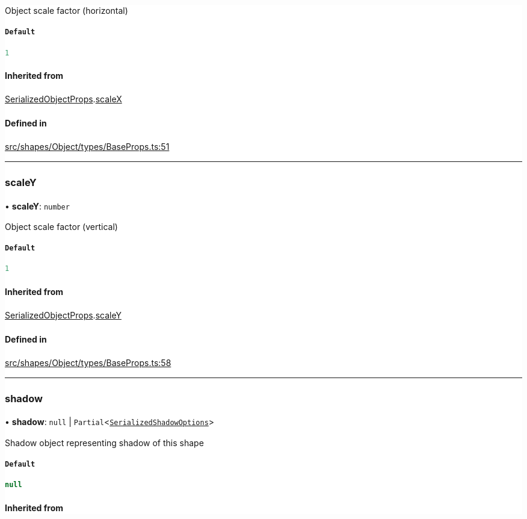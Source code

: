 Object scale factor (horizontal)

**`Default`**

```ts
1
```

#### Inherited from

[SerializedObjectProps](/apidocs/interfaces/SerializedObjectProps.md).[scaleX](/apidocs/interfaces/SerializedObjectProps.md#scalex)

#### Defined in

[src/shapes/Object/types/BaseProps.ts:51](https://github.com/fabricjs/fabric.js/blob/d47d51d01/src/shapes/Object/types/BaseProps.ts#L51)

___

### scaleY

• **scaleY**: `number`

Object scale factor (vertical)

**`Default`**

```ts
1
```

#### Inherited from

[SerializedObjectProps](/apidocs/interfaces/SerializedObjectProps.md).[scaleY](/apidocs/interfaces/SerializedObjectProps.md#scaley)

#### Defined in

[src/shapes/Object/types/BaseProps.ts:58](https://github.com/fabricjs/fabric.js/blob/d47d51d01/src/shapes/Object/types/BaseProps.ts#L58)

___

### shadow

• **shadow**: ``null`` \| `Partial`\<[`SerializedShadowOptions`](/apidocs/modules.md#serializedshadowoptions)\>

Shadow object representing shadow of this shape

**`Default`**

```ts
null
```

#### Inherited from
